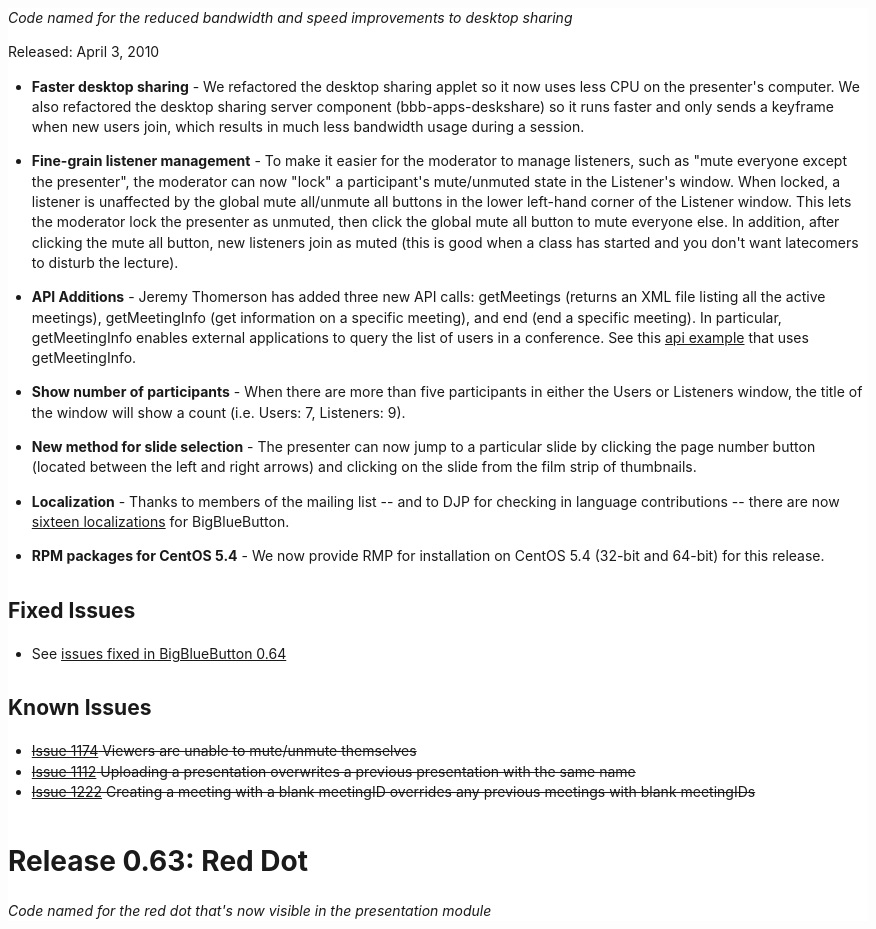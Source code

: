 _Code named for the reduced bandwidth and speed improvements to desktop sharing_

Released: April 3, 2010

* **Faster desktop sharing** - We refactored the desktop sharing applet so it now uses less CPU on the presenter's computer.  We also refactored the desktop sharing server component (bbb-apps-deskshare) so it runs faster and only sends a keyframe when new users join, which results in much less bandwidth usage during a session.

* **Fine-grain listener management** - To make it easier for the moderator to manage listeners, such as "mute everyone except the presenter", the moderator can now "lock" a participant's mute/unmuted state in the Listener's window.  When locked, a listener is unaffected by the global mute all/unmute all buttons in the lower left-hand corner of the Listener window.  This lets the moderator lock the presenter as unmuted, then click the global mute all button to mute everyone else.  In addition, after clicking the mute all button, new listeners join as muted (this is good when a class has started and you don't want latecomers to disturb the lecture).

* **API Additions** - Jeremy Thomerson has added three new API calls: getMeetings (returns an XML file listing all the active meetings), getMeetingInfo (get information on a specific meeting), and end (end a specific meeting).  In particular, getMeetingInfo enables external applications to query the list of users in a conference. See this [api example](http://demo.bigbluebutton.org/demo/demo4.jsp) that uses getMeetingInfo.

* **Show number of participants** - When there are more than five participants in either the Users or Listeners window, the title of the window will show a count (i.e. Users: 7, Listeners: 9).

* **New method for slide selection** - The presenter can now jump to a particular slide by clicking the page number button (located between the left and right arrows) and clicking on the slide from the film strip of thumbnails.

* **Localization** - Thanks to members of the mailing list -- and to DJP for checking in language contributions -- there are now [sixteen localizations](/dev/localization.html) for BigBlueButton.

* **RPM packages for CentOS 5.4** - We now provide RMP for installation on CentOS 5.4 (32-bit and 64-bit) for this release.

## Fixed Issues

* See [issues fixed in BigBlueButton 0.64](http://code.google.com/p/bigbluebutton/issues/list?can=1&q=milestone=Release0.64&colspec=ID%20Type%20Status%20Priority%20Milestone%20Owner%20Component%20Summary)

## Known Issues

* ~~[Issue 1174](https://github.com/bigbluebutton/bigbluebutton/issues/1174) Viewers are unable to mute/unmute themselves~~
* ~~[Issue 1112](https://github.com/bigbluebutton/bigbluebutton/issues/1112) Uploading a presentation overwrites a previous presentation with the same name~~
* ~~[Issue 1222](https://github.com/bigbluebutton/bigbluebutton/issues/1222) Creating a meeting with a blank meetingID overrides any previous meetings with blank meetingIDs~~

# Release 0.63: Red Dot

_Code named for the red dot that's now visible in the presentation module_
